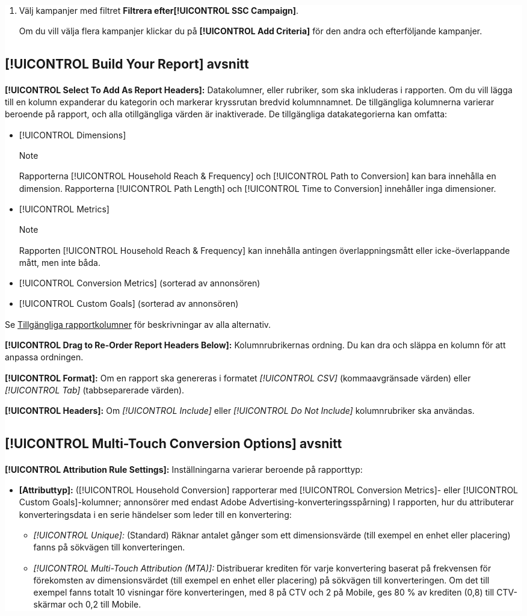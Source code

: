 1. Välj kampanjer med filtret **Filtrera efter[!UICONTROL SSC Campaign]**.

   Om du vill välja flera kampanjer klickar du på **[!UICONTROL Add Criteria]** för den andra och efterföljande kampanjer.

## [!UICONTROL Build Your Report] avsnitt

**[!UICONTROL Select To Add As Report Headers]:** Datakolumner, eller rubriker, som ska inkluderas i rapporten. Om du vill lägga till en kolumn expanderar du kategorin och markerar kryssrutan bredvid kolumnnamnet. De tillgängliga kolumnerna varierar beroende på rapport, och alla otillgängliga värden är inaktiverade. De tillgängliga datakategorierna kan omfatta:

* [!UICONTROL Dimensions]

  >[!NOTE]
  >
  > Rapporterna [!UICONTROL Household Reach & Frequency] och [!UICONTROL Path to Conversion] kan bara innehålla en dimension.
  > Rapporterna [!UICONTROL Path Length] och [!UICONTROL Time to Conversion] innehåller inga dimensioner.

* [!UICONTROL Metrics]

  >[!NOTE]
  >
  >Rapporten [!UICONTROL Household Reach & Frequency] kan innehålla antingen överlappningsmått eller icke-överlappande mått, men inte båda.

* [!UICONTROL Conversion Metrics] (sorterad av annonsören)

* [!UICONTROL Custom Goals] (sorterad av annonsören)

Se [Tillgängliga rapportkolumner](report-columns.md) för beskrivningar av alla alternativ.

**[!UICONTROL Drag to Re-Order Report Headers Below]:** Kolumnrubrikernas ordning. Du kan dra och släppa en kolumn för att anpassa ordningen.

**[!UICONTROL Format]:** Om en rapport ska genereras i formatet *[!UICONTROL CSV]* (kommaavgränsade värden) eller *[!UICONTROL Tab]* (tabbseparerade värden).

**[!UICONTROL Headers]:** Om *[!UICONTROL Include]* eller *[!UICONTROL Do Not Include]* kolumnrubriker ska användas.

## [!UICONTROL Multi-Touch Conversion Options] avsnitt

**[!UICONTROL Attribution Rule Settings]:** Inställningarna varierar beroende på rapporttyp:

* **\[Attributtyp\]:** ([!UICONTROL Household Conversion] rapporterar med [!UICONTROL Conversion Metrics]- eller [!UICONTROL Custom Goals]-kolumner; annonsörer med endast Adobe Advertising-konverteringsspårning) I rapporten, hur du attributerar konverteringsdata i en serie händelser som leder till en konvertering:

   * *[!UICONTROL Unique]:* (Standard) Räknar antalet gånger som ett dimensionsvärde (till exempel en enhet eller placering) fanns på sökvägen till konverteringen.

   * *[!UICONTROL Multi-Touch Attribution (MTA)]:* Distribuerar krediten för varje konvertering baserat på frekvensen för förekomsten av dimensionsvärdet (till exempel en enhet eller placering) på sökvägen till konverteringen. Om det till exempel fanns totalt 10 visningar före konverteringen, med 8 på CTV och 2 på Mobile, ges 80 % av krediten (0,8) till CTV-skärmar och 0,2 till Mobile.
